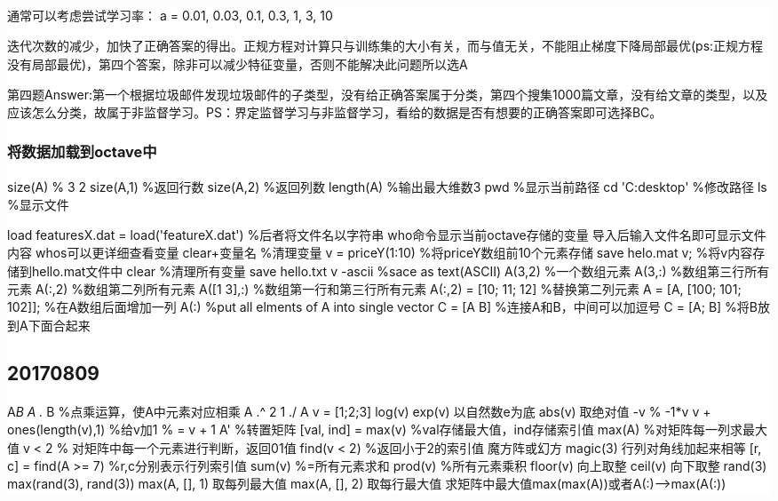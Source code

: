 通常可以考虑尝试学习率：
a = 0.01, 0.03, 0.1, 0.3, 1, 3, 10

迭代次数的减少，加快了正确答案的得出。正规方程对计算只与训练集的大小有关，而与值无关，不能阻止梯度下降局部最优(ps:正规方程没有局部最优)，第四个答案，除非可以减少特征变量，否则不能解决此问题所以选A

第四题Answer:第一个根据垃圾邮件发现垃圾邮件的子类型，没有给正确答案属于分类，第四个搜集1000篇文章，没有给文章的类型，以及应该怎么分类，故属于非监督学习。PS：界定监督学习与非监督学习，看给的数据是否有想要的正确答案即可选择BC。

### 将数据加载到octave中
size(A)  % 3  2
size(A,1) %返回行数
size(A,2) %返回列数
length(A) %输出最大维数3
pwd  %显示当前路径
cd 'C:desktop'  %修改路径
ls   %显示文件

load featuresX.dat = load('featureX.dat')  %后者将文件名以字符串
who命令显示当前octave存储的变量
导入后输入文件名即可显示文件内容
whos可以更详细查看变量
clear+变量名  %清理变量
v = priceY(1:10)  %将priceY数组前10个元素存储
save helo.mat v;  %将v内容存储到hello.mat文件中
clear  %清理所有变量
save hello.txt v -ascii  %sace as text(ASCII)
A(3,2)  %一个数组元素
A(3,:)  %数组第三行所有元素
A(:,2)  %数组第二列所有元素
A([1 3],:) %数组第一行和第三行所有元素
A(:,2) = [10; 11; 12] %替换第二列元素
A = [A, [100; 101; 102]]; %在A数组后面增加一列
A(:) %put all elments of A into single vector
C = [A B]  %连接A和B，中间可以加逗号
C = [A; B] %将B放到A下面合起来

## 20170809
A*B
A .* B  %点乘运算，使A中元素对应相乘
A .^ 2
1 ./ A
v = [1;2;3]
log(v)
exp(v)  以自然数e为底
abs(v)  取绝对值
-v    % -1*v
v + ones(length(v),1)  %给v加1   % = v + 1
A'   %转置矩阵
[val, ind] = max(v)   %val存储最大值，ind存储索引值
max(A)  %对矩阵每一列求最大值
v < 2  % 对矩阵中每一个元素进行判断，返回01值
find(v < 2)  %返回小于2的索引值
魔方阵或幻方 magic(3) 行列对角线加起来相等
[r, c] = find(A >= 7)  %r,c分别表示行列索引值
sum(v) %=所有元素求和
prod(v) %所有元素乘积
floor(v) 向上取整
ceil(v)  向下取整
rand(3)
max(rand(3), rand(3))
max(A, [], 1)  取每列最大值
max(A, [], 2)  取每行最大值
求矩阵中最大值max(max(A))或者A(:)-->max(A(:))